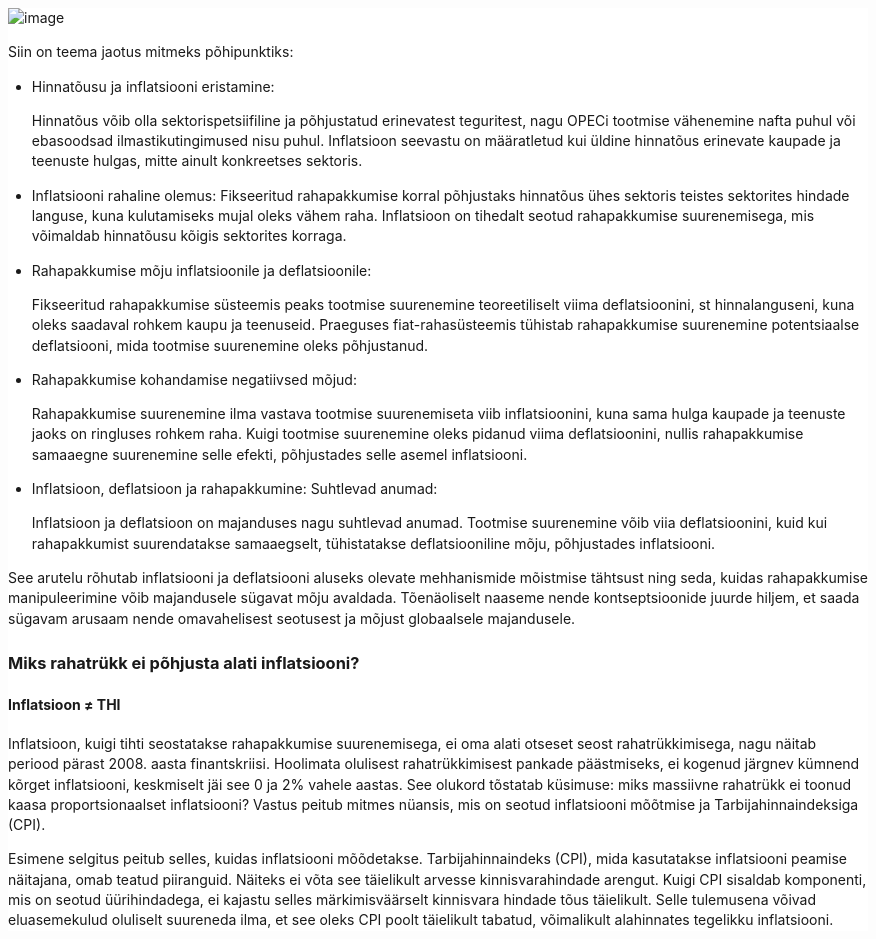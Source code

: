 ![image](assets/chapitre-2.2/0.webp)

Siin on teema jaotus mitmeks põhipunktiks:

- Hinnatõusu ja inflatsiooni eristamine:

  Hinnatõus võib olla sektorispetsiifiline ja põhjustatud erinevatest teguritest, nagu OPECi tootmise vähenemine nafta puhul või ebasoodsad ilmastikutingimused nisu puhul.
  Inflatsioon seevastu on määratletud kui üldine hinnatõus erinevate kaupade ja teenuste hulgas, mitte ainult konkreetses sektoris.

- Inflatsiooni rahaline olemus:
  Fikseeritud rahapakkumise korral põhjustaks hinnatõus ühes sektoris teistes sektorites hindade languse, kuna kulutamiseks mujal oleks vähem raha. Inflatsioon on tihedalt seotud rahapakkumise suurenemisega, mis võimaldab hinnatõusu kõigis sektorites korraga.

- Rahapakkumise mõju inflatsioonile ja deflatsioonile:

  Fikseeritud rahapakkumise süsteemis peaks tootmise suurenemine teoreetiliselt viima deflatsioonini, st hinnalanguseni, kuna oleks saadaval rohkem kaupu ja teenuseid.
  Praeguses fiat-rahasüsteemis tühistab rahapakkumise suurenemine potentsiaalse deflatsiooni, mida tootmise suurenemine oleks põhjustanud.

- Rahapakkumise kohandamise negatiivsed mõjud:

  Rahapakkumise suurenemine ilma vastava tootmise suurenemiseta viib inflatsioonini, kuna sama hulga kaupade ja teenuste jaoks on ringluses rohkem raha.
  Kuigi tootmise suurenemine oleks pidanud viima deflatsioonini, nullis rahapakkumise samaaegne suurenemine selle efekti, põhjustades selle asemel inflatsiooni.

- Inflatsioon, deflatsioon ja rahapakkumine: Suhtlevad anumad:

  Inflatsioon ja deflatsioon on majanduses nagu suhtlevad anumad. Tootmise suurenemine võib viia deflatsioonini, kuid kui rahapakkumist suurendatakse samaaegselt, tühistatakse deflatsiooniline mõju, põhjustades inflatsiooni.

See arutelu rõhutab inflatsiooni ja deflatsiooni aluseks olevate mehhanismide mõistmise tähtsust ning seda, kuidas rahapakkumise manipuleerimine võib majandusele sügavat mõju avaldada. Tõenäoliselt naaseme nende kontseptsioonide juurde hiljem, et saada sügavam arusaam nende omavahelisest seotusest ja mõjust globaalsele majandusele.

### Miks rahatrükk ei põhjusta alati inflatsiooni?

#### Inflatsioon ≠ THI

Inflatsioon, kuigi tihti seostatakse rahapakkumise suurenemisega, ei oma alati otseset seost rahatrükkimisega, nagu näitab periood pärast 2008. aasta finantskriisi. Hoolimata olulisest rahatrükkimisest pankade päästmiseks, ei kogenud järgnev kümnend kõrget inflatsiooni, keskmiselt jäi see 0 ja 2% vahele aastas. See olukord tõstatab küsimuse: miks massiivne rahatrükk ei toonud kaasa proportsionaalset inflatsiooni? Vastus peitub mitmes nüansis, mis on seotud inflatsiooni mõõtmise ja Tarbijahinnaindeksiga (CPI).

Esimene selgitus peitub selles, kuidas inflatsiooni mõõdetakse. Tarbijahinnaindeks (CPI), mida kasutatakse inflatsiooni peamise näitajana, omab teatud piiranguid. Näiteks ei võta see täielikult arvesse kinnisvarahindade arengut. Kuigi CPI sisaldab komponenti, mis on seotud üürihindadega, ei kajastu selles märkimisväärselt kinnisvara hindade tõus täielikult. Selle tulemusena võivad eluasemekulud oluliselt suureneda ilma, et see oleks CPI poolt täielikult tabatud, võimalikult alahinnates tegelikku inflatsiooni.
